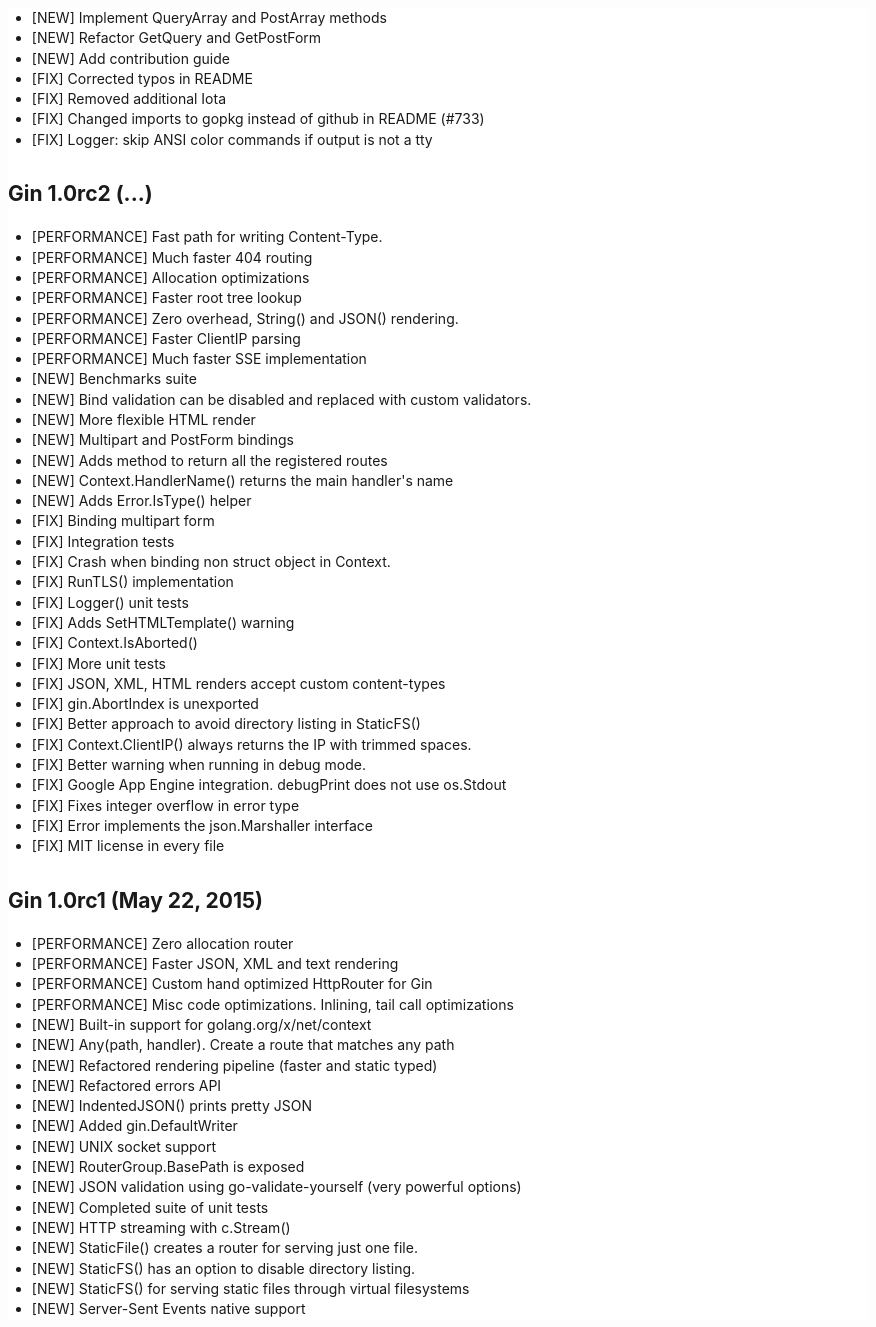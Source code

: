 - [NEW] Implement QueryArray and PostArray methods
- [NEW] Refactor GetQuery and GetPostForm
- [NEW] Add contribution guide
- [FIX] Corrected typos in README
- [FIX] Removed additional Iota
- [FIX] Changed imports to gopkg instead of github in README (#733)
- [FIX] Logger: skip ANSI color commands if output is not a tty

## Gin 1.0rc2 (...)

- [PERFORMANCE] Fast path for writing Content-Type.
- [PERFORMANCE] Much faster 404 routing
- [PERFORMANCE] Allocation optimizations
- [PERFORMANCE] Faster root tree lookup
- [PERFORMANCE] Zero overhead, String() and JSON() rendering.
- [PERFORMANCE] Faster ClientIP parsing
- [PERFORMANCE] Much faster SSE implementation
- [NEW] Benchmarks suite
- [NEW] Bind validation can be disabled and replaced with custom validators.
- [NEW] More flexible HTML render
- [NEW] Multipart and PostForm bindings
- [NEW] Adds method to return all the registered routes
- [NEW] Context.HandlerName() returns the main handler's name
- [NEW] Adds Error.IsType() helper
- [FIX] Binding multipart form
- [FIX] Integration tests
- [FIX] Crash when binding non struct object in Context.
- [FIX] RunTLS() implementation
- [FIX] Logger() unit tests
- [FIX] Adds SetHTMLTemplate() warning
- [FIX] Context.IsAborted()
- [FIX] More unit tests
- [FIX] JSON, XML, HTML renders accept custom content-types
- [FIX] gin.AbortIndex is unexported
- [FIX] Better approach to avoid directory listing in StaticFS()
- [FIX] Context.ClientIP() always returns the IP with trimmed spaces.
- [FIX] Better warning when running in debug mode.
- [FIX] Google App Engine integration. debugPrint does not use os.Stdout
- [FIX] Fixes integer overflow in error type
- [FIX] Error implements the json.Marshaller interface
- [FIX] MIT license in every file

## Gin 1.0rc1 (May 22, 2015)

- [PERFORMANCE] Zero allocation router
- [PERFORMANCE] Faster JSON, XML and text rendering
- [PERFORMANCE] Custom hand optimized HttpRouter for Gin
- [PERFORMANCE] Misc code optimizations. Inlining, tail call optimizations
- [NEW] Built-in support for golang.org/x/net/context
- [NEW] Any(path, handler). Create a route that matches any path
- [NEW] Refactored rendering pipeline (faster and static typed)
- [NEW] Refactored errors API
- [NEW] IndentedJSON() prints pretty JSON
- [NEW] Added gin.DefaultWriter
- [NEW] UNIX socket support
- [NEW] RouterGroup.BasePath is exposed
- [NEW] JSON validation using go-validate-yourself (very powerful options)
- [NEW] Completed suite of unit tests
- [NEW] HTTP streaming with c.Stream()
- [NEW] StaticFile() creates a router for serving just one file.
- [NEW] StaticFS() has an option to disable directory listing.
- [NEW] StaticFS() for serving static files through virtual filesystems
- [NEW] Server-Sent Events native support